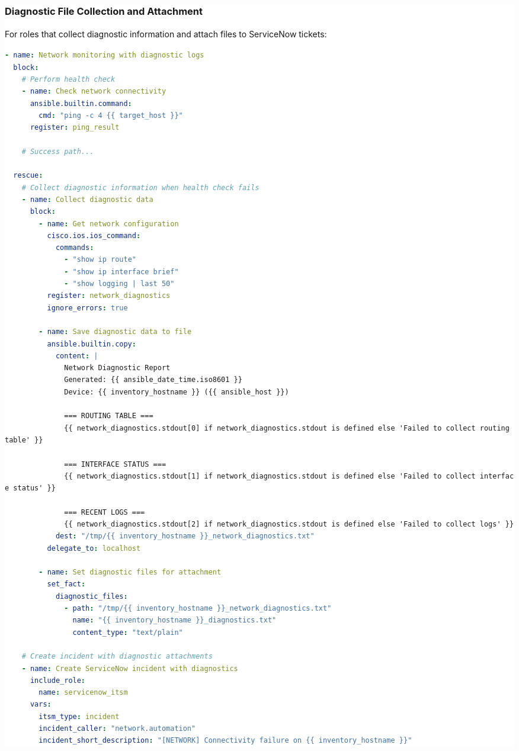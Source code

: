 ### Diagnostic File Collection and Attachment

For roles that collect diagnostic information and attach files to ServiceNow tickets:

```yaml
- name: Network monitoring with diagnostic logs
  block:
    # Perform health check
    - name: Check network connectivity
      ansible.builtin.command:
        cmd: "ping -c 4 {{ target_host }}"
      register: ping_result
      
    # Success path...
    
  rescue:
    # Collect diagnostic information when health check fails
    - name: Collect diagnostic data
      block:
        - name: Get network configuration
          cisco.ios.ios_command:
            commands:
              - "show ip route"
              - "show ip interface brief"
              - "show logging | last 50"
          register: network_diagnostics
          ignore_errors: true

        - name: Save diagnostic data to file
          ansible.builtin.copy:
            content: |
              Network Diagnostic Report
              Generated: {{ ansible_date_time.iso8601 }}
              Device: {{ inventory_hostname }} ({{ ansible_host }})
              
              === ROUTING TABLE ===
              {{ network_diagnostics.stdout[0] if network_diagnostics.stdout is defined else 'Failed to collect routing table' }}
              
              === INTERFACE STATUS ===
              {{ network_diagnostics.stdout[1] if network_diagnostics.stdout is defined else 'Failed to collect interface status' }}
              
              === RECENT LOGS ===
              {{ network_diagnostics.stdout[2] if network_diagnostics.stdout is defined else 'Failed to collect logs' }}
            dest: "/tmp/{{ inventory_hostname }}_network_diagnostics.txt"
          delegate_to: localhost

        - name: Set diagnostic files for attachment
          set_fact:
            diagnostic_files:
              - path: "/tmp/{{ inventory_hostname }}_network_diagnostics.txt"
                name: "{{ inventory_hostname }}_diagnostics.txt"
                content_type: "text/plain"

    # Create incident with diagnostic attachments
    - name: Create ServiceNow incident with diagnostics
      include_role:
        name: servicenow_itsm
      vars:
        itsm_type: incident
        incident_caller: "network.automation"
        incident_short_description: "[NETWORK] Connectivity failure on {{ inventory_hostname }}"
```